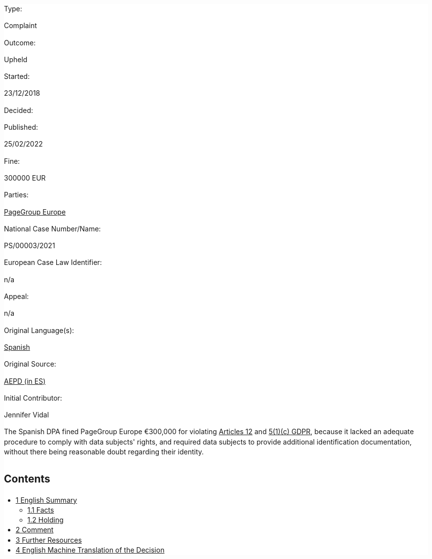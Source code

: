 Type:

Complaint

Outcome:

Upheld

Started:

23/12/2018

Decided:

Published:

25/02/2022

Fine:

300000 EUR

Parties:

[PageGroup Europe](https://www.page.com/)

National Case Number/Name:

PS/00003/2021

European Case Law Identifier:

n/a

Appeal:

n/a

Original Language(s):

[Spanish](/index.php?title=Category:Spanish "Category:Spanish")

Original Source:

[AEPD (in ES)](https://www.aepd.es/es/documento/ps-00003-2021.pdf)

Initial Contributor:

Jennifer Vidal

The Spanish DPA fined PageGroup Europe €300,000 for violating [Articles 12](/index.php?title=Article_12_GDPR "Article 12 GDPR") and [5(1)(c) GDPR](/index.php?title=Article_5_GDPR#1c "Article 5 GDPR"), because it lacked an adequate procedure to comply with data subjects' rights, and required data subjects to provide additional identification documentation, without there being reasonable doubt regarding their identity.

## Contents

*   [1 English Summary](#English_Summary)
    *   [1.1 Facts](#Facts)
    *   [1.2 Holding](#Holding)
*   [2 Comment](#Comment)
*   [3 Further Resources](#Further_Resources)
*   [4 English Machine Translation of the Decision](#English_Machine_Translation_of_the_Decision)

